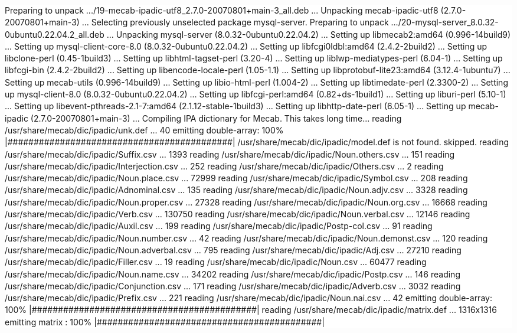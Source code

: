 Preparing to unpack .../19-mecab-ipadic-utf8_2.7.0-20070801+main-3_all.deb ...
Unpacking mecab-ipadic-utf8 (2.7.0-20070801+main-3) ...
Selecting previously unselected package mysql-server.
Preparing to unpack .../20-mysql-server_8.0.32-0ubuntu0.22.04.2_all.deb ...
Unpacking mysql-server (8.0.32-0ubuntu0.22.04.2) ...
Setting up libmecab2:amd64 (0.996-14build9) ...
Setting up mysql-client-core-8.0 (8.0.32-0ubuntu0.22.04.2) ...
Setting up libfcgi0ldbl:amd64 (2.4.2-2build2) ...
Setting up libclone-perl (0.45-1build3) ...
Setting up libhtml-tagset-perl (3.20-4) ...
Setting up liblwp-mediatypes-perl (6.04-1) ...
Setting up libfcgi-bin (2.4.2-2build2) ...
Setting up libencode-locale-perl (1.05-1.1) ...
Setting up libprotobuf-lite23:amd64 (3.12.4-1ubuntu7) ...
Setting up mecab-utils (0.996-14build9) ...
Setting up libio-html-perl (1.004-2) ...
Setting up libtimedate-perl (2.3300-2) ...
Setting up mysql-client-8.0 (8.0.32-0ubuntu0.22.04.2) ...
Setting up libfcgi-perl:amd64 (0.82+ds-1build1) ...
Setting up liburi-perl (5.10-1) ...
Setting up libevent-pthreads-2.1-7:amd64 (2.1.12-stable-1build3) ...
Setting up libhttp-date-perl (6.05-1) ...
Setting up mecab-ipadic (2.7.0-20070801+main-3) ...
Compiling IPA dictionary for Mecab.  This takes long time...
reading /usr/share/mecab/dic/ipadic/unk.def ... 40
emitting double-array: 100% |###########################################|
/usr/share/mecab/dic/ipadic/model.def is not found. skipped.
reading /usr/share/mecab/dic/ipadic/Suffix.csv ... 1393
reading /usr/share/mecab/dic/ipadic/Noun.others.csv ... 151
reading /usr/share/mecab/dic/ipadic/Interjection.csv ... 252
reading /usr/share/mecab/dic/ipadic/Others.csv ... 2
reading /usr/share/mecab/dic/ipadic/Noun.place.csv ... 72999
reading /usr/share/mecab/dic/ipadic/Symbol.csv ... 208
reading /usr/share/mecab/dic/ipadic/Adnominal.csv ... 135
reading /usr/share/mecab/dic/ipadic/Noun.adjv.csv ... 3328
reading /usr/share/mecab/dic/ipadic/Noun.proper.csv ... 27328
reading /usr/share/mecab/dic/ipadic/Noun.org.csv ... 16668
reading /usr/share/mecab/dic/ipadic/Verb.csv ... 130750
reading /usr/share/mecab/dic/ipadic/Noun.verbal.csv ... 12146
reading /usr/share/mecab/dic/ipadic/Auxil.csv ... 199
reading /usr/share/mecab/dic/ipadic/Postp-col.csv ... 91
reading /usr/share/mecab/dic/ipadic/Noun.number.csv ... 42
reading /usr/share/mecab/dic/ipadic/Noun.demonst.csv ... 120
reading /usr/share/mecab/dic/ipadic/Noun.adverbal.csv ... 795
reading /usr/share/mecab/dic/ipadic/Adj.csv ... 27210
reading /usr/share/mecab/dic/ipadic/Filler.csv ... 19
reading /usr/share/mecab/dic/ipadic/Noun.csv ... 60477
reading /usr/share/mecab/dic/ipadic/Noun.name.csv ... 34202
reading /usr/share/mecab/dic/ipadic/Postp.csv ... 146
reading /usr/share/mecab/dic/ipadic/Conjunction.csv ... 171
reading /usr/share/mecab/dic/ipadic/Adverb.csv ... 3032
reading /usr/share/mecab/dic/ipadic/Prefix.csv ... 221
reading /usr/share/mecab/dic/ipadic/Noun.nai.csv ... 42
emitting double-array: 100% |###########################################|
reading /usr/share/mecab/dic/ipadic/matrix.def ... 1316x1316
emitting matrix      : 100% |###########################################|
